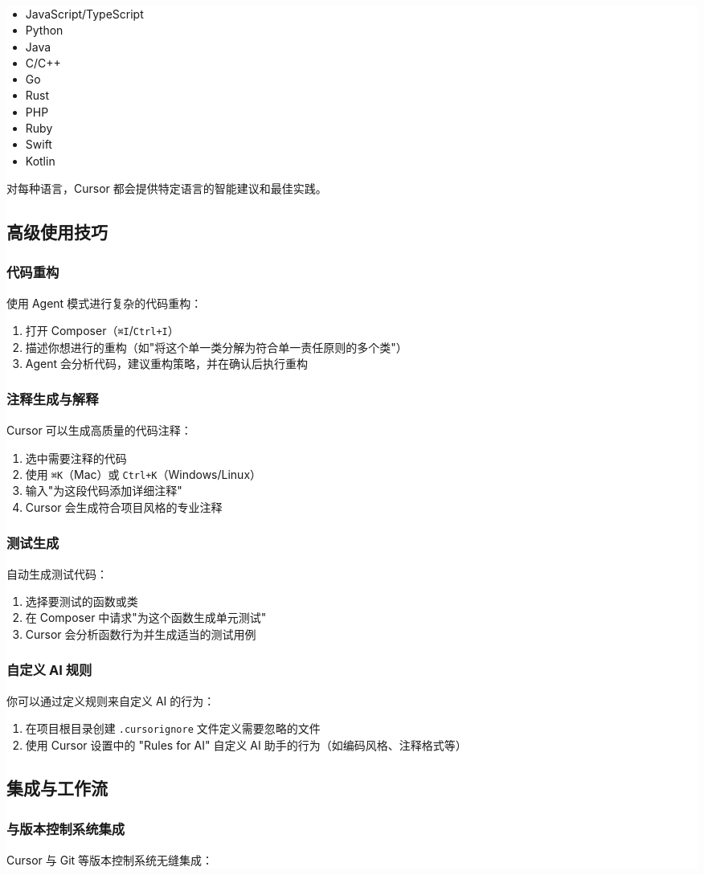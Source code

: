 - JavaScript/TypeScript
- Python
- Java
- C/C++
- Go
- Rust
- PHP
- Ruby
- Swift
- Kotlin

对每种语言，Cursor 都会提供特定语言的智能建议和最佳实践。

## 高级使用技巧

### 代码重构

使用 Agent 模式进行复杂的代码重构：

1. 打开 Composer（`⌘I`/`Ctrl+I`）
2. 描述你想进行的重构（如"将这个单一类分解为符合单一责任原则的多个类"）
3. Agent 会分析代码，建议重构策略，并在确认后执行重构

### 注释生成与解释

Cursor 可以生成高质量的代码注释：

1. 选中需要注释的代码
2. 使用 `⌘K`（Mac）或 `Ctrl+K`（Windows/Linux）
3. 输入"为这段代码添加详细注释"
4. Cursor 会生成符合项目风格的专业注释

### 测试生成

自动生成测试代码：

1. 选择要测试的函数或类
2. 在 Composer 中请求"为这个函数生成单元测试"
3. Cursor 会分析函数行为并生成适当的测试用例

### 自定义 AI 规则

你可以通过定义规则来自定义 AI 的行为：

1. 在项目根目录创建 `.cursorignore` 文件定义需要忽略的文件
2. 使用 Cursor 设置中的 "Rules for AI" 自定义 AI 助手的行为（如编码风格、注释格式等）

## 集成与工作流

### 与版本控制系统集成

Cursor 与 Git 等版本控制系统无缝集成：

